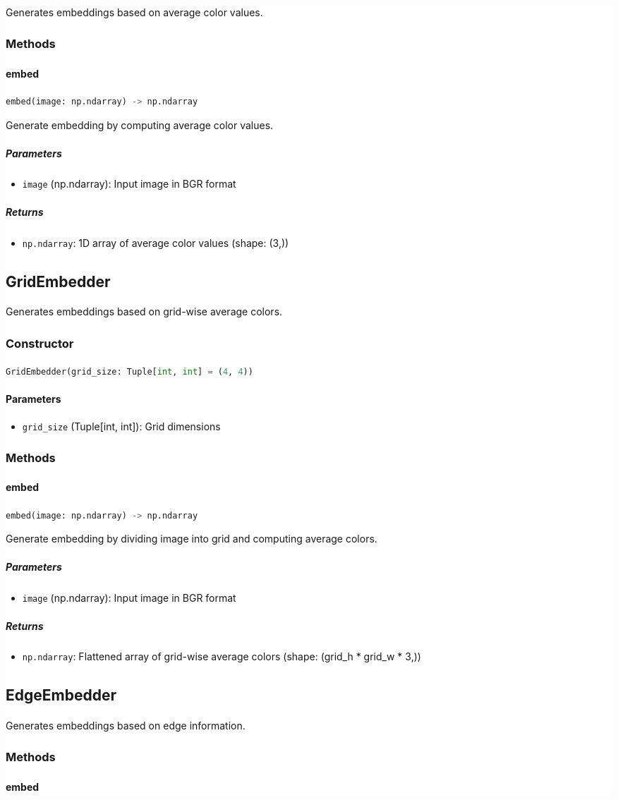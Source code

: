 Generates embeddings based on average color values.

### Methods

#### embed

```python
embed(image: np.ndarray) -> np.ndarray
```

Generate embedding by computing average color values.

##### Parameters
- `image` (np.ndarray): Input image in BGR format

##### Returns
- `np.ndarray`: 1D array of average color values (shape: (3,))

## GridEmbedder

Generates embeddings based on grid-wise average colors.

### Constructor

```python
GridEmbedder(grid_size: Tuple[int, int] = (4, 4))
```

#### Parameters
- `grid_size` (Tuple[int, int]): Grid dimensions

### Methods

#### embed

```python
embed(image: np.ndarray) -> np.ndarray
```

Generate embedding by dividing image into grid and computing average colors.

##### Parameters
- `image` (np.ndarray): Input image in BGR format

##### Returns
- `np.ndarray`: Flattened array of grid-wise average colors (shape: (grid_h * grid_w * 3,))

## EdgeEmbedder

Generates embeddings based on edge information.

### Methods

#### embed

